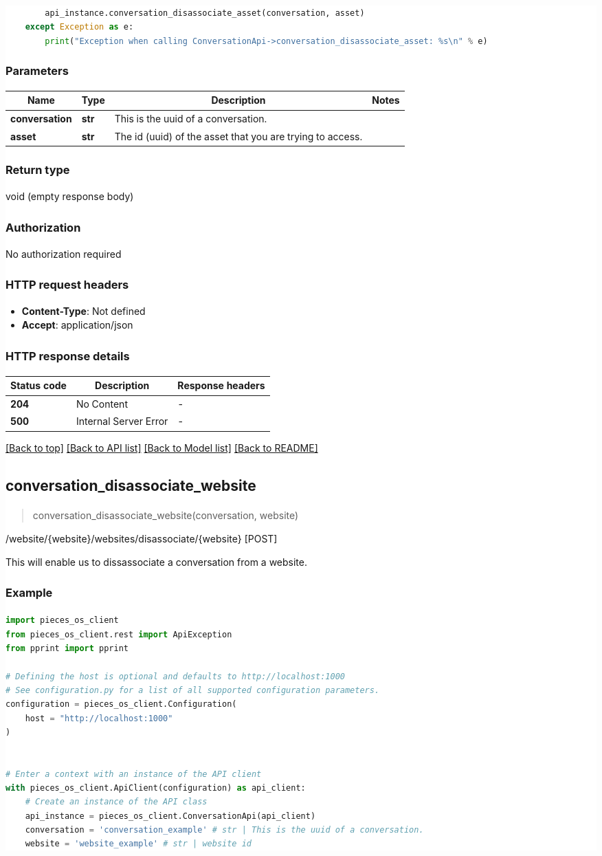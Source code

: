 ```python
        api_instance.conversation_disassociate_asset(conversation, asset)
    except Exception as e:
        print("Exception when calling ConversationApi->conversation_disassociate_asset: %s\n" % e)
```



### Parameters


Name | Type | Description  | Notes
------------- | ------------- | ------------- | -------------
 **conversation** | **str**| This is the uuid of a conversation. | 
 **asset** | **str**| The id (uuid) of the asset that you are trying to access. | 

### Return type

void (empty response body)

### Authorization

No authorization required

### HTTP request headers

 - **Content-Type**: Not defined
 - **Accept**: application/json

### HTTP response details

| Status code | Description | Response headers |
|-------------|-------------|------------------|
**204** | No Content |  -  |
**500** | Internal Server Error |  -  |

[[Back to top]](#) [[Back to API list]](../README#documentation-for-api-endpoints) [[Back to Model list]](../README#documentation-for-models) [[Back to README]](../README)

## **conversation_disassociate_website**
> conversation_disassociate_website(conversation, website)

/website/\{website\}/websites/disassociate/\{website\} [POST]

This will enable us to dissassociate a conversation from a website.

### Example


```python
import pieces_os_client
from pieces_os_client.rest import ApiException
from pprint import pprint

# Defining the host is optional and defaults to http://localhost:1000
# See configuration.py for a list of all supported configuration parameters.
configuration = pieces_os_client.Configuration(
    host = "http://localhost:1000"
)


# Enter a context with an instance of the API client
with pieces_os_client.ApiClient(configuration) as api_client:
    # Create an instance of the API class
    api_instance = pieces_os_client.ConversationApi(api_client)
    conversation = 'conversation_example' # str | This is the uuid of a conversation.
    website = 'website_example' # str | website id

```
